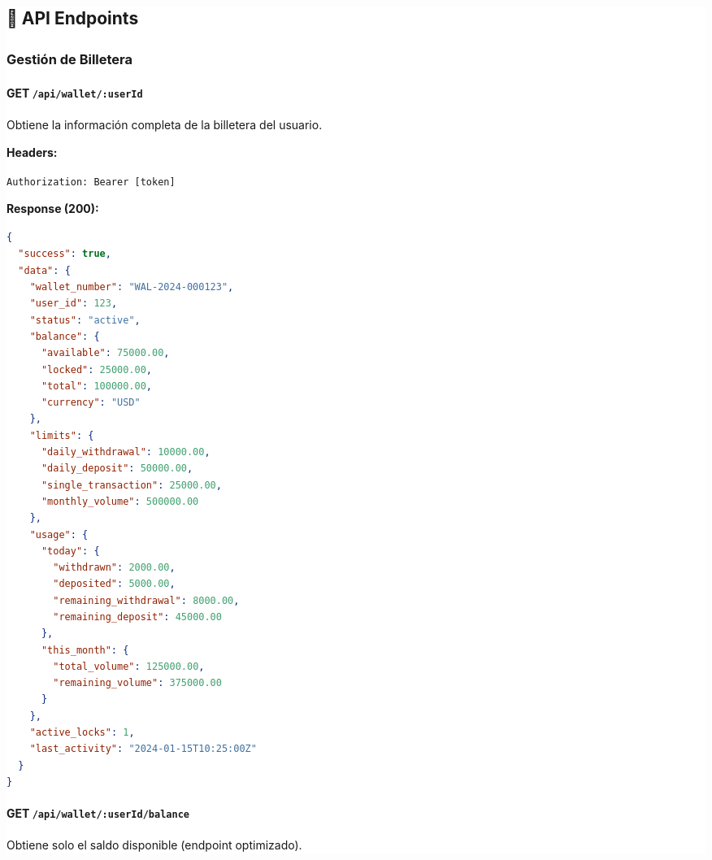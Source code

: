 ## 🔌 API Endpoints

### Gestión de Billetera

#### GET `/api/wallet/:userId`
Obtiene la información completa de la billetera del usuario.

**Headers:**
```
Authorization: Bearer [token]
```

**Response (200):**
```json
{
  "success": true,
  "data": {
    "wallet_number": "WAL-2024-000123",
    "user_id": 123,
    "status": "active",
    "balance": {
      "available": 75000.00,
      "locked": 25000.00,
      "total": 100000.00,
      "currency": "USD"
    },
    "limits": {
      "daily_withdrawal": 10000.00,
      "daily_deposit": 50000.00,
      "single_transaction": 25000.00,
      "monthly_volume": 500000.00
    },
    "usage": {
      "today": {
        "withdrawn": 2000.00,
        "deposited": 5000.00,
        "remaining_withdrawal": 8000.00,
        "remaining_deposit": 45000.00
      },
      "this_month": {
        "total_volume": 125000.00,
        "remaining_volume": 375000.00
      }
    },
    "active_locks": 1,
    "last_activity": "2024-01-15T10:25:00Z"
  }
}
```

#### GET `/api/wallet/:userId/balance`
Obtiene solo el saldo disponible (endpoint optimizado).
